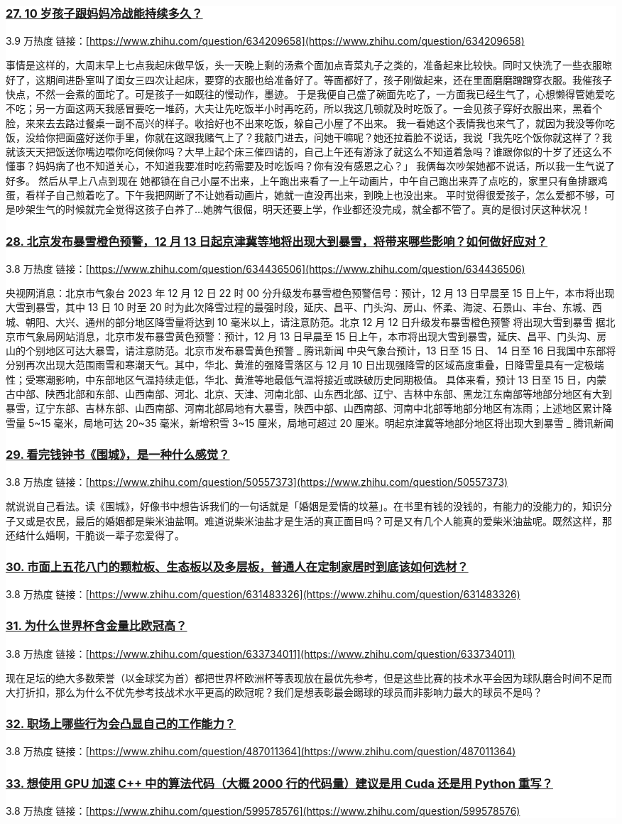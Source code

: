 

### [27. 10 岁孩子跟妈妈冷战能持续多久？](https://www.zhihu.com/question/634209658)
3.9 万热度 链接：[https://www.zhihu.com/question/634209658](https://www.zhihu.com/question/634209658)

事情是这样的，大周末早上七点我起床做早饭，头一天晚上剩的汤煮个面加点青菜丸子之类的，准备起来比较快。同时又快洗了一些衣服晾好了，这期间进卧室叫了闺女三四次让起床，要穿的衣服也给准备好了。等面都好了，孩子刚做起来，还在里面磨磨蹭蹭穿衣服。我催孩子快点，不然一会煮的面坨了。可是孩子一如既往的慢动作，墨迹。 于是我便自己盛了碗面先吃了，一方面我已经生气了，心想懒得管她爱吃不吃；另一方面这两天我感冒要吃一堆药，大夫让先吃饭半小时再吃药，所以我这几顿就及时吃饭了。一会见孩子穿好衣服出来，黑着个脸，来来去去路过餐桌一副不高兴的样子。收拾好也不出来吃饭，躲自己小屋了不出来。 我一看她这个表情我也来气了，就因为我没等你吃饭，没给你把面盛好送你手里，你就在这跟我赌气上了？我敲门进去，问她干嘛呢？她还拉着脸不说话，我说「我先吃个饭你就这样了？我就该天天把饭送你嘴边喂你吃伺候你吗？大早上起个床三催四请的，自己上午还有游泳了就这么不知道着急吗？谁跟你似的十岁了还这么不懂事？妈妈病了也不知道关心，不知道我要准时吃药需要及时吃饭吗？你有没有感恩之心？」 我俩每次吵架她都不说话，所以我一生气说了好多。 然后从早上八点到现在 她都锁在自己小屋不出来，上午跑出来看了一上午动画片，中午自己跑出来弄了点吃的，家里只有鱼排跟鸡蛋，看样子自己煎着吃了。下午我把网断了不让她看动画片，她就一直没再出来，到晚上也没出来。 平时觉得很爱孩子，怎么爱都不够，可是吵架生气的时候就完全觉得这孩子白养了…她脾气很倔，明天还要上学，作业都还没完成，就全都不管了。真的是很讨厌这种状况！

### [28. 北京发布暴雪橙色预警，12 月 13 日起京津冀等地将出现大到暴雪，将带来哪些影响？如何做好应对？](https://www.zhihu.com/question/634436506)
3.8 万热度 链接：[https://www.zhihu.com/question/634436506](https://www.zhihu.com/question/634436506)

央视网消息：北京市气象台 2023 年 12 月 12 日 22 时 00 分升级发布暴雪橙色预警信号：预计，12 月 13 日早晨至 15 日上午，本市将出现大雪到暴雪，其中 13 日 10 时至 20 时为此次降雪过程的最强时段，延庆、昌平、门头沟、房山、怀柔、海淀、石景山、丰台、东城、西城、朝阳、大兴、通州的部分地区降雪量将达到 10 毫米以上，请注意防范。北京 12 月 12 日升级发布暴雪橙色预警 将出现大雪到暴雪 据北京市气象局网站消息，北京市发布暴雪黄色预警：预计，12 月 13 日早晨至 15 日上午，本市将出现大雪到暴雪，延庆、昌平、门头沟、房山的个别地区可达大暴雪，请注意防范。北京市发布暴雪黄色预警 _ 腾讯新闻 中央气象台预计，13 日至 15 日、 14 日至 16 日我国中东部将分别再次出现大范围雨雪和寒潮天气。其中，华北、黄淮的强降雪落区与 12 月 10 日出现强降雪的区域高度重叠，日降雪量具有一定极端性；受寒潮影响，中东部地区气温持续走低，华北、黄淮等地最低气温将接近或跌破历史同期极值。 具体来看，预计 13 日至 15 日，内蒙古中部、陕西北部和东部、山西南部、河北、北京、天津、河南北部、山东西北部、辽宁、吉林中东部、黑龙江东南部等地部分地区有大到暴雪，辽宁东部、吉林东部、山西南部、河南北部局地有大暴雪，陕西中部、山西南部、河南中北部等地部分地区有冻雨；上述地区累计降雪量 5~15 毫米，局地可达 20~35 毫米，新增积雪 3~15 厘米，局地可超过 20 厘米。明起京津冀等地部分地区将出现大到暴雪 _ 腾讯新闻

### [29. 看完钱钟书《围城》，是一种什么感觉？](https://www.zhihu.com/question/50557373)
3.8 万热度 链接：[https://www.zhihu.com/question/50557373](https://www.zhihu.com/question/50557373)

就说说自己看法。读《围城》，好像书中想告诉我们的一句话就是「婚姻是爱情的坟墓」。在书里有钱的没钱的，有能力的没能力的，知识分子又或是农民，最后的婚姻都是柴米油盐啊。难道说柴米油盐才是生活的真正面目吗？可是又有几个人能真的爱柴米油盐呢。既然这样，那还结什么婚啊，干脆谈一辈子恋爱得了。

### [30. 市面上五花八门的颗粒板、生态板以及多层板，普通人在定制家居时到底该如何选材？](https://www.zhihu.com/question/631483326)
3.8 万热度 链接：[https://www.zhihu.com/question/631483326](https://www.zhihu.com/question/631483326)



### [31. 为什么世界杯含金量比欧冠高？](https://www.zhihu.com/question/633734011)
3.8 万热度 链接：[https://www.zhihu.com/question/633734011](https://www.zhihu.com/question/633734011)

现在足坛的绝大多数荣誉（以金球奖为首）都把世界杯欧洲杯等表现放在最优先参考，但是这些比赛的技术水平会因为球队磨合时间不足而大打折扣，那么为什么不优先参考技战术水平更高的欧冠呢？我们是想表彰最会踢球的球员而非影响力最大的球员不是吗？

### [32. 职场上哪些行为会凸显自己的工作能力？](https://www.zhihu.com/question/487011364)
3.8 万热度 链接：[https://www.zhihu.com/question/487011364](https://www.zhihu.com/question/487011364)



### [33. 想使用 GPU 加速 C++ 中的算法代码（大概 2000 行的代码量）建议是用 Cuda 还是用 Python 重写？](https://www.zhihu.com/question/599578576)
3.8 万热度 链接：[https://www.zhihu.com/question/599578576](https://www.zhihu.com/question/599578576)
